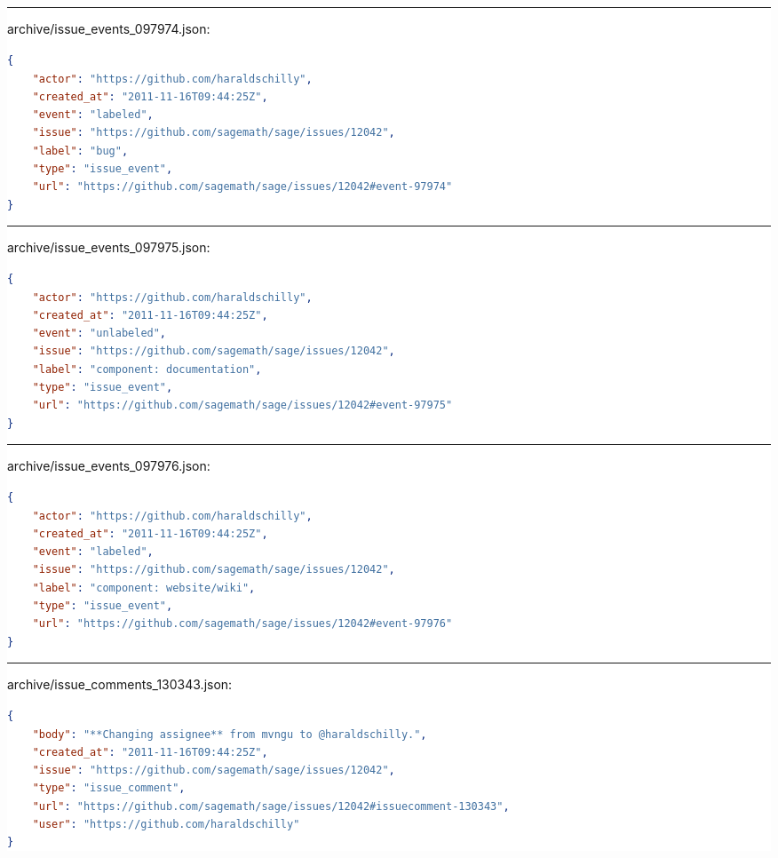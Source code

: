 

---

archive/issue_events_097974.json:
```json
{
    "actor": "https://github.com/haraldschilly",
    "created_at": "2011-11-16T09:44:25Z",
    "event": "labeled",
    "issue": "https://github.com/sagemath/sage/issues/12042",
    "label": "bug",
    "type": "issue_event",
    "url": "https://github.com/sagemath/sage/issues/12042#event-97974"
}
```



---

archive/issue_events_097975.json:
```json
{
    "actor": "https://github.com/haraldschilly",
    "created_at": "2011-11-16T09:44:25Z",
    "event": "unlabeled",
    "issue": "https://github.com/sagemath/sage/issues/12042",
    "label": "component: documentation",
    "type": "issue_event",
    "url": "https://github.com/sagemath/sage/issues/12042#event-97975"
}
```



---

archive/issue_events_097976.json:
```json
{
    "actor": "https://github.com/haraldschilly",
    "created_at": "2011-11-16T09:44:25Z",
    "event": "labeled",
    "issue": "https://github.com/sagemath/sage/issues/12042",
    "label": "component: website/wiki",
    "type": "issue_event",
    "url": "https://github.com/sagemath/sage/issues/12042#event-97976"
}
```



---

archive/issue_comments_130343.json:
```json
{
    "body": "**Changing assignee** from mvngu to @haraldschilly.",
    "created_at": "2011-11-16T09:44:25Z",
    "issue": "https://github.com/sagemath/sage/issues/12042",
    "type": "issue_comment",
    "url": "https://github.com/sagemath/sage/issues/12042#issuecomment-130343",
    "user": "https://github.com/haraldschilly"
}
```
